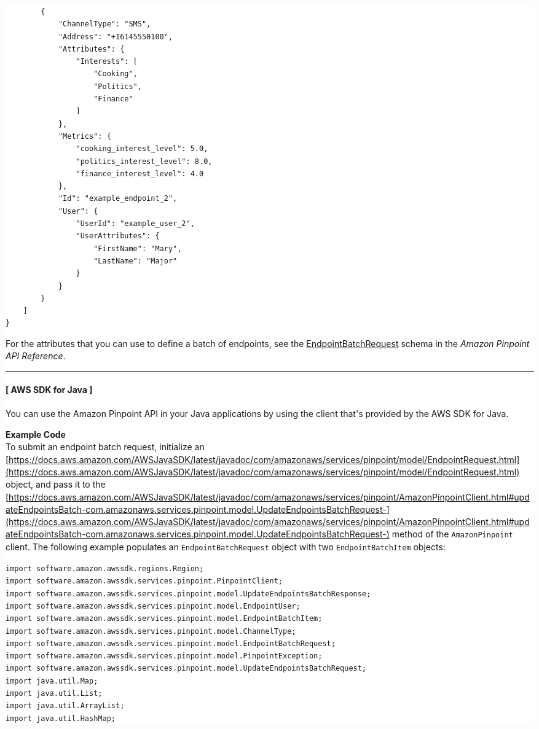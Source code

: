 ```
        {
            "ChannelType": "SMS",
            "Address": "+16145550100",
            "Attributes": {
                "Interests": [
                    "Cooking",
                    "Politics",
                    "Finance"
                ]
            },
            "Metrics": {
                "cooking_interest_level": 5.0,
                "politics_interest_level": 8.0,
                "finance_interest_level": 4.0
            },
            "Id": "example_endpoint_2",
            "User": {
                "UserId": "example_user_2",
                "UserAttributes": {
                    "FirstName": "Mary",
                    "LastName": "Major"
                }
            }
        }
    ]
}
```
For the attributes that you can use to define a batch of endpoints, see the [EndpointBatchRequest](https://docs.aws.amazon.com/pinpoint/latest/apireference/apps-application-id-endpoints.html#apps-application-id-endpoints-schemas) schema in the *Amazon Pinpoint API Reference*\.

------
#### [ AWS SDK for Java ]

You can use the Amazon Pinpoint API in your Java applications by using the client that's provided by the AWS SDK for Java\.

**Example Code**  
To submit an endpoint batch request, initialize an [https://docs.aws.amazon.com/AWSJavaSDK/latest/javadoc/com/amazonaws/services/pinpoint/model/EndpointRequest.html](https://docs.aws.amazon.com/AWSJavaSDK/latest/javadoc/com/amazonaws/services/pinpoint/model/EndpointRequest.html) object, and pass it to the [https://docs.aws.amazon.com/AWSJavaSDK/latest/javadoc/com/amazonaws/services/pinpoint/AmazonPinpointClient.html#updateEndpointsBatch-com.amazonaws.services.pinpoint.model.UpdateEndpointsBatchRequest-](https://docs.aws.amazon.com/AWSJavaSDK/latest/javadoc/com/amazonaws/services/pinpoint/AmazonPinpointClient.html#updateEndpointsBatch-com.amazonaws.services.pinpoint.model.UpdateEndpointsBatchRequest-) method of the `AmazonPinpoint` client\. The following example populates an `EndpointBatchRequest` object with two `EndpointBatchItem` objects:  

```
import software.amazon.awssdk.regions.Region;
import software.amazon.awssdk.services.pinpoint.PinpointClient;
import software.amazon.awssdk.services.pinpoint.model.UpdateEndpointsBatchResponse;
import software.amazon.awssdk.services.pinpoint.model.EndpointUser;
import software.amazon.awssdk.services.pinpoint.model.EndpointBatchItem;
import software.amazon.awssdk.services.pinpoint.model.ChannelType;
import software.amazon.awssdk.services.pinpoint.model.EndpointBatchRequest;
import software.amazon.awssdk.services.pinpoint.model.PinpointException;
import software.amazon.awssdk.services.pinpoint.model.UpdateEndpointsBatchRequest;
import java.util.Map;
import java.util.List;
import java.util.ArrayList;
import java.util.HashMap;
```

